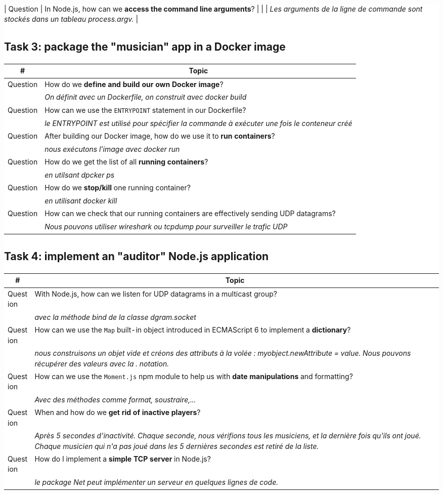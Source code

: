 | Question | In Node.js, how can we **access the command line arguments**?                                                                                                                                                                                  |
|          | _Les arguments de la ligne de commande sont stockés dans un tableau process.argv._                                                                                                                                                                                                                   |

## Task 3: package the "musician" app in a Docker image

| #        | Topic                                                                                       |
| -------- |---------------------------------------------------------------------------------------------|
| Question | How do we **define and build our own Docker image**?                                        |
|          | _On définit avec un Dockerfile, on construit avec docker build_                             |
| Question | How can we use the `ENTRYPOINT` statement in our Dockerfile?                                |
|          | _le ENTRYPOINT est utilisé pour spécifier la commande à exécuter une fois le conteneur créé_ |
| Question | After building our Docker image, how do we use it to **run containers**?                    |
|          | _nous exécutons l'image avec docker run_                                                    |
| Question | How do we get the list of all **running containers**?                                       |
|          | _en utilsant dpcker ps_                                                                     |
| Question | How do we **stop/kill** one running container?                                              |
|          | _en utilisant docker kill_                                                                  |
| Question | How can we check that our running containers are effectively sending UDP datagrams?         |
|          | _Nous pouvons utiliser wireshark ou tcpdump pour surveiller le trafic UDP_                                                                |

## Task 4: implement an "auditor" Node.js application

| #        | Topic                                                                                                                                                      |
| -------- |------------------------------------------------------------------------------------------------------------------------------------------------------------|
| Question | With Node.js, how can we listen for UDP datagrams in a multicast group?                                                                                    |
|          | _avec la méthode bind de la classe dgram.socket_                                                                                                           |
| Question | How can we use the `Map` built-in object introduced in ECMAScript 6 to implement a **dictionary**?                                                         |
|          | _nous construisons un objet vide et créons des attributs à la volée : myobject.newAttribute = value. Nous pouvons récupérer des valeurs avec la . notation._ |
| Question | How can we use the `Moment.js` npm module to help us with **date manipulations** and formatting?                                                           |
|          | _Avec des méthodes comme format, soustraire,..._                                                                                                           |
| Question | When and how do we **get rid of inactive players**?                                                                                                        |
|          | _Après 5 secondes d'inactivité. Chaque seconde, nous vérifions tous les musiciens, et la dernière fois qu'ils ont joué. Chaque musicien qui n'a pas joué dans les 5 dernières secondes est retiré de la liste._                                                                                                                               |
| Question | How do I implement a **simple TCP server** in Node.js?                                                                                                     |
|          | _le package Net peut implémenter un serveur en quelques lignes de code._                                                                                                                               |
